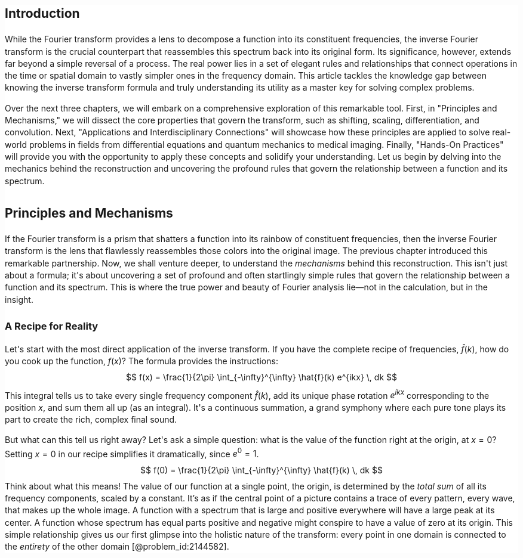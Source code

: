## Introduction
While the Fourier transform provides a lens to decompose a function into its constituent frequencies, the inverse Fourier transform is the crucial counterpart that reassembles this spectrum back into its original form. Its significance, however, extends far beyond a simple reversal of a process. The real power lies in a set of elegant rules and relationships that connect operations in the time or spatial domain to vastly simpler ones in the frequency domain. This article tackles the knowledge gap between knowing the inverse transform formula and truly understanding its utility as a master key for solving complex problems.

Over the next three chapters, we will embark on a comprehensive exploration of this remarkable tool. First, in "Principles and Mechanisms," we will dissect the core properties that govern the transform, such as shifting, scaling, differentiation, and convolution. Next, "Applications and Interdisciplinary Connections" will showcase how these principles are applied to solve real-world problems in fields from differential equations and quantum mechanics to medical imaging. Finally, "Hands-On Practices" will provide you with the opportunity to apply these concepts and solidify your understanding. Let us begin by delving into the mechanics behind the reconstruction and uncovering the profound rules that govern the relationship between a function and its spectrum.

## Principles and Mechanisms

If the Fourier transform is a prism that shatters a function into its rainbow of constituent frequencies, then the inverse Fourier transform is the lens that flawlessly reassembles those colors into the original image. The previous chapter introduced this remarkable partnership. Now, we shall venture deeper, to understand the *mechanisms* behind this reconstruction. This isn't just about a formula; it's about uncovering a set of profound and often startlingly simple rules that govern the relationship between a function and its spectrum. This is where the true power and beauty of Fourier analysis lie—not in the calculation, but in the insight.

### A Recipe for Reality

Let's start with the most direct application of the inverse transform. If you have the complete recipe of frequencies, $\hat{f}(k)$, how do you cook up the function, $f(x)$? The formula provides the instructions:
$$
f(x) = \frac{1}{2\pi} \int_{-\infty}^{\infty} \hat{f}(k) e^{ikx} \, dk
$$
This integral tells us to take every single frequency component $\hat{f}(k)$, add its unique phase rotation $e^{ikx}$ corresponding to the position $x$, and sum them all up (as an integral). It's a continuous summation, a grand symphony where each pure tone plays its part to create the rich, complex final sound.

But what can this tell us right away? Let's ask a simple question: what is the value of the function right at the origin, at $x=0$? Setting $x=0$ in our recipe simplifies it dramatically, since $e^{0}=1$.
$$
f(0) = \frac{1}{2\pi} \int_{-\infty}^{\infty} \hat{f}(k) \, dk
$$
Think about what this means! The value of our function at a single point, the origin, is determined by the *total sum* of all its frequency components, scaled by a constant. It’s as if the central point of a picture contains a trace of every pattern, every wave, that makes up the whole image. A function with a spectrum that is large and positive everywhere will have a large peak at its center. A function whose spectrum has equal parts positive and negative might conspire to have a value of zero at its origin. This simple relationship gives us our first glimpse into the holistic nature of the transform: every point in one domain is connected to the *entirety* of the other domain [@problem_id:2144582].
